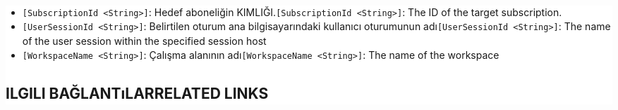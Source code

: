   - <span data-ttu-id="6546c-156">`[SubscriptionId <String>]`: Hedef aboneliğin KIMLIĞI.</span><span class="sxs-lookup"><span data-stu-id="6546c-156">`[SubscriptionId <String>]`: The ID of the target subscription.</span></span>
  - <span data-ttu-id="6546c-157">`[UserSessionId <String>]`: Belirtilen oturum ana bilgisayarındaki kullanıcı oturumunun adı</span><span class="sxs-lookup"><span data-stu-id="6546c-157">`[UserSessionId <String>]`: The name of the user session within the specified session host</span></span>
  - <span data-ttu-id="6546c-158">`[WorkspaceName <String>]`: Çalışma alanının adı</span><span class="sxs-lookup"><span data-stu-id="6546c-158">`[WorkspaceName <String>]`: The name of the workspace</span></span>

## <span data-ttu-id="6546c-159">ILGILI BAĞLANTıLAR</span><span class="sxs-lookup"><span data-stu-id="6546c-159">RELATED LINKS</span></span>

